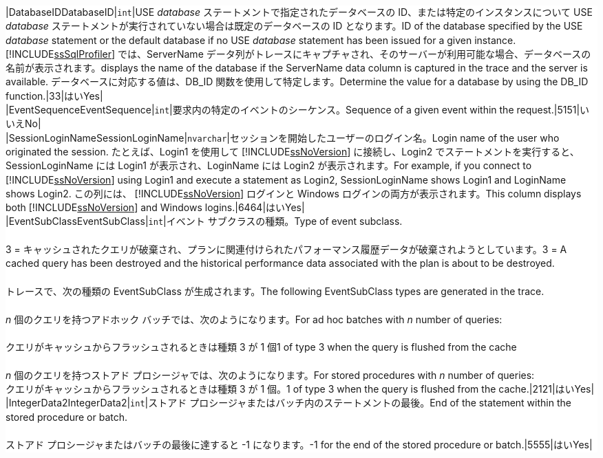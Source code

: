 |<span data-ttu-id="cb05a-375">DatabaseID</span><span class="sxs-lookup"><span data-stu-id="cb05a-375">DatabaseID</span></span>|`int`|<span data-ttu-id="cb05a-376">USE *database* ステートメントで指定されたデータベースの ID、または特定のインスタンスについて USE *database* ステートメントが実行されていない場合は既定のデータベースの ID となります。</span><span class="sxs-lookup"><span data-stu-id="cb05a-376">ID of the database specified by the USE *database* statement or the default database if no USE *database* statement has been issued for a given instance.</span></span> [!INCLUDE[ssSqlProfiler](../../includes/sssqlprofiler-md.md)] <span data-ttu-id="cb05a-377">では、ServerName データ列がトレースにキャプチャされ、そのサーバーが利用可能な場合、データベースの名前が表示されます。</span><span class="sxs-lookup"><span data-stu-id="cb05a-377">displays the name of the database if the ServerName data column is captured in the trace and the server is available.</span></span> <span data-ttu-id="cb05a-378">データベースに対応する値は、DB_ID 関数を使用して特定します。</span><span class="sxs-lookup"><span data-stu-id="cb05a-378">Determine the value for a database by using the DB_ID function.</span></span>|<span data-ttu-id="cb05a-379">3</span><span class="sxs-lookup"><span data-stu-id="cb05a-379">3</span></span>|<span data-ttu-id="cb05a-380">はい</span><span class="sxs-lookup"><span data-stu-id="cb05a-380">Yes</span></span>|  
|<span data-ttu-id="cb05a-381">EventSequence</span><span class="sxs-lookup"><span data-stu-id="cb05a-381">EventSequence</span></span>|`int`|<span data-ttu-id="cb05a-382">要求内の特定のイベントのシーケンス。</span><span class="sxs-lookup"><span data-stu-id="cb05a-382">Sequence of a given event within the request.</span></span>|<span data-ttu-id="cb05a-383">51</span><span class="sxs-lookup"><span data-stu-id="cb05a-383">51</span></span>|<span data-ttu-id="cb05a-384">いいえ</span><span class="sxs-lookup"><span data-stu-id="cb05a-384">No</span></span>|  
|<span data-ttu-id="cb05a-385">SessionLoginName</span><span class="sxs-lookup"><span data-stu-id="cb05a-385">SessionLoginName</span></span>|`nvarchar`|<span data-ttu-id="cb05a-386">セッションを開始したユーザーのログイン名。</span><span class="sxs-lookup"><span data-stu-id="cb05a-386">Login name of the user who originated the session.</span></span> <span data-ttu-id="cb05a-387">たとえば、Login1 を使用して [!INCLUDE[ssNoVersion](../../includes/ssnoversion-md.md)] に接続し、Login2 でステートメントを実行すると、SessionLoginName には Login1 が表示され、LoginName には Login2 が表示されます。</span><span class="sxs-lookup"><span data-stu-id="cb05a-387">For example, if you connect to [!INCLUDE[ssNoVersion](../../includes/ssnoversion-md.md)] using Login1 and execute a statement as Login2, SessionLoginName shows Login1 and LoginName shows Login2.</span></span> <span data-ttu-id="cb05a-388">この列には、 [!INCLUDE[ssNoVersion](../../includes/ssnoversion-md.md)] ログインと Windows ログインの両方が表示されます。</span><span class="sxs-lookup"><span data-stu-id="cb05a-388">This column displays both [!INCLUDE[ssNoVersion](../../includes/ssnoversion-md.md)] and Windows logins.</span></span>|<span data-ttu-id="cb05a-389">64</span><span class="sxs-lookup"><span data-stu-id="cb05a-389">64</span></span>|<span data-ttu-id="cb05a-390">はい</span><span class="sxs-lookup"><span data-stu-id="cb05a-390">Yes</span></span>|  
|<span data-ttu-id="cb05a-391">EventSubClass</span><span class="sxs-lookup"><span data-stu-id="cb05a-391">EventSubClass</span></span>|`int`|<span data-ttu-id="cb05a-392">イベント サブクラスの種類。</span><span class="sxs-lookup"><span data-stu-id="cb05a-392">Type of event subclass.</span></span><br /><br /> <span data-ttu-id="cb05a-393">3 = キャッシュされたクエリが破棄され、プランに関連付けられたパフォーマンス履歴データが破棄されようとしています。</span><span class="sxs-lookup"><span data-stu-id="cb05a-393">3 = A cached query has been destroyed and the historical performance data associated with the plan is about to be destroyed.</span></span><br /><br /> <span data-ttu-id="cb05a-394">トレースで、次の種類の EventSubClass が生成されます。</span><span class="sxs-lookup"><span data-stu-id="cb05a-394">The following EventSubClass types are generated in the trace.</span></span><br /><br /> <span data-ttu-id="cb05a-395">*n* 個のクエリを持つアドホック バッチでは、次のようになります。</span><span class="sxs-lookup"><span data-stu-id="cb05a-395">For ad hoc batches with *n* number of queries:</span></span><br /><br /> <span data-ttu-id="cb05a-396">クエリがキャッシュからフラッシュされるときは種類 3 が 1 個</span><span class="sxs-lookup"><span data-stu-id="cb05a-396">1 of type 3 when the query is flushed from the cache</span></span><br /><br /> <span data-ttu-id="cb05a-397">*n* 個のクエリを持つストアド プロシージャでは、次のようになります。</span><span class="sxs-lookup"><span data-stu-id="cb05a-397">For stored procedures with *n* number of queries:</span></span><br /><span data-ttu-id="cb05a-398">クエリがキャッシュからフラッシュされるときは種類 3 が 1 個。</span><span class="sxs-lookup"><span data-stu-id="cb05a-398">1 of type 3 when the query is flushed from the cache.</span></span>|<span data-ttu-id="cb05a-399">21</span><span class="sxs-lookup"><span data-stu-id="cb05a-399">21</span></span>|<span data-ttu-id="cb05a-400">はい</span><span class="sxs-lookup"><span data-stu-id="cb05a-400">Yes</span></span>|  
|<span data-ttu-id="cb05a-401">IntegerData2</span><span class="sxs-lookup"><span data-stu-id="cb05a-401">IntegerData2</span></span>|`int`|<span data-ttu-id="cb05a-402">ストアド プロシージャまたはバッチ内のステートメントの最後。</span><span class="sxs-lookup"><span data-stu-id="cb05a-402">End of the statement within the stored procedure or batch.</span></span><br /><br /> <span data-ttu-id="cb05a-403">ストアド プロシージャまたはバッチの最後に達すると -1 になります。</span><span class="sxs-lookup"><span data-stu-id="cb05a-403">-1 for the end of the stored procedure or batch.</span></span>|<span data-ttu-id="cb05a-404">55</span><span class="sxs-lookup"><span data-stu-id="cb05a-404">55</span></span>|<span data-ttu-id="cb05a-405">はい</span><span class="sxs-lookup"><span data-stu-id="cb05a-405">Yes</span></span>|  